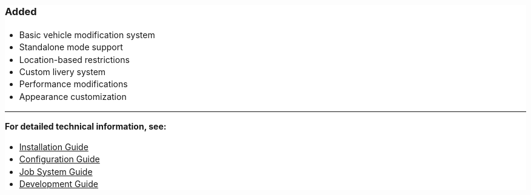 ### Added
- Basic vehicle modification system
- Standalone mode support
- Location-based restrictions
- Custom livery system
- Performance modifications
- Appearance customization

---

**For detailed technical information, see:**
- [Installation Guide](INSTALLATION.md)
- [Configuration Guide](CONFIG_GUIDE.md) 
- [Job System Guide](JOB_SYSTEM_GUIDE.md)
- [Development Guide](CLAUDE.md)